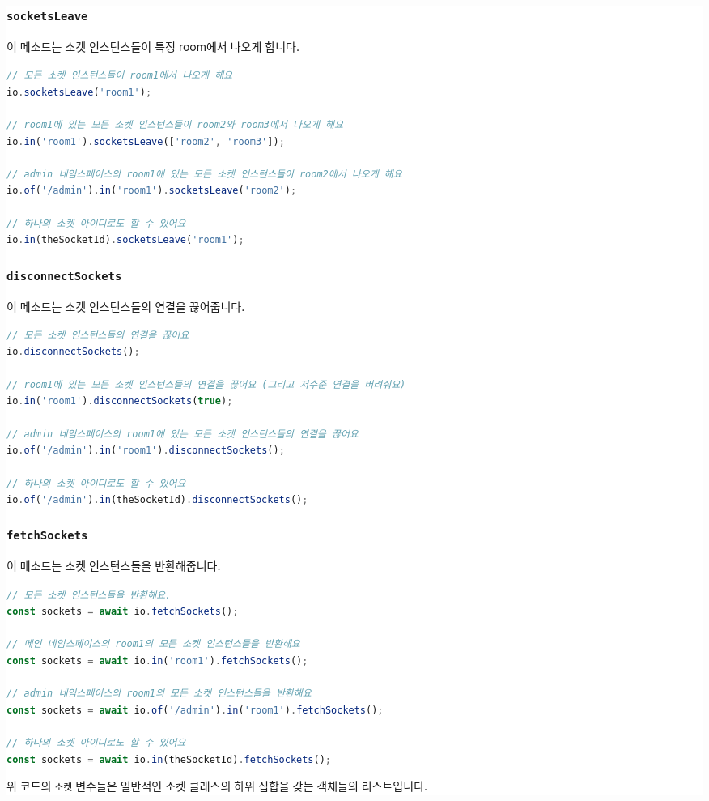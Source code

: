 ### `socketsLeave`

이 메소드는 소켓 인스턴스들이 특정 room에서 나오게 합니다.

```javascript
// 모든 소켓 인스턴스들이 room1에서 나오게 해요
io.socketsLeave('room1');

// room1에 있는 모든 소켓 인스턴스들이 room2와 room3에서 나오게 해요
io.in('room1').socketsLeave(['room2', 'room3']);

// admin 네임스페이스의 room1에 있는 모든 소켓 인스턴스들이 room2에서 나오게 해요
io.of('/admin').in('room1').socketsLeave('room2');

// 하나의 소켓 아이디로도 할 수 있어요
io.in(theSocketId).socketsLeave('room1');
```

### `disconnectSockets`

이 메소드는 소켓 인스턴스들의 연결을 끊어줍니다.

```javascript
// 모든 소켓 인스턴스들의 연결을 끊어요
io.disconnectSockets();

// room1에 있는 모든 소켓 인스턴스들의 연결을 끊어요 (그리고 저수준 연결을 버려줘요)
io.in('room1').disconnectSockets(true);

// admin 네임스페이스의 room1에 있는 모든 소켓 인스턴스들의 연결을 끊어요
io.of('/admin').in('room1').disconnectSockets();

// 하나의 소켓 아이디로도 할 수 있어요
io.of('/admin').in(theSocketId).disconnectSockets();
```

### `fetchSockets`

이 메소드는 소켓 인스턴스들을 반환해줍니다.

```javascript
// 모든 소켓 인스턴스들을 반환해요.
const sockets = await io.fetchSockets();

// 메인 네임스페이스의 room1의 모든 소켓 인스턴스들을 반환해요
const sockets = await io.in('room1').fetchSockets();

// admin 네임스페이스의 room1의 모든 소켓 인스턴스들을 반환해요
const sockets = await io.of('/admin').in('room1').fetchSockets();

// 하나의 소켓 아이디로도 할 수 있어요
const sockets = await io.in(theSocketId).fetchSockets();
```
위 코드의 `소켓` 변수들은 일반적인 소켓 클래스의 하위 집합을 갖는 객체들의 리스트입니다.
